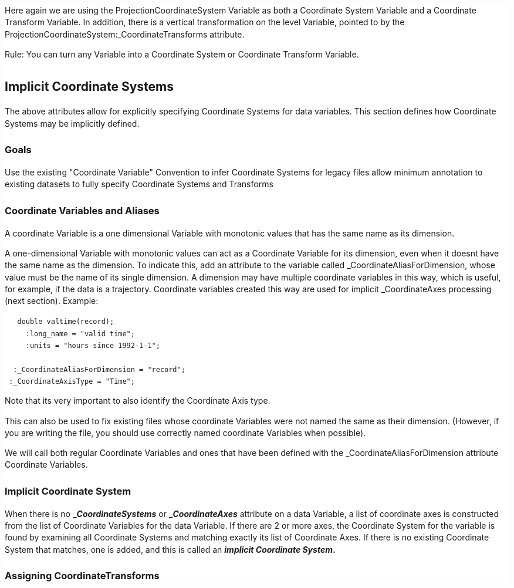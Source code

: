 Here again we are using the ProjectionCoordinateSystem Variable as both a Coordinate System Variable and a Coordinate Transform Variable. In addition, there is a vertical transformation on the level Variable, pointed to by the ProjectionCoordinateSystem:_CoordinateTransforms attribute.

Rule: You can turn any Variable into a Coordinate System or Coordinate Transform Variable.

## Implicit Coordinate Systems
The above attributes allow for explicitly specifying Coordinate Systems for data variables. This section defines how Coordinate Systems may be implicitly defined.

### Goals
Use the existing "Coordinate Variable" Convention to infer Coordinate Systems for legacy files
allow minimum annotation to existing datasets to fully specify Coordinate Systems and Transforms

### Coordinate Variables and Aliases
A coordinate Variable is a one dimensional Variable with monotonic values that has the same name as its dimension.

A one-dimensional Variable with monotonic values can act as a Coordinate Variable for its dimension, even when it doesnt have the same name as the dimension. To indicate this, add an attribute to the variable called _CoordinateAliasForDimension, whose value must be the name of its single dimension. A dimension may have multiple coordinate variables in this way, which is useful, for example, if the data is a trajectory. Coordinate variables created this way are used for implicit _CoordinateAxes processing (next section). Example:

~~~
   double valtime(record);
     :long_name = "valid time";
     :units = "hours since 1992-1-1";

  :_CoordinateAliasForDimension = "record";
 :_CoordinateAxisType = "Time"; 
~~~

Note that its very important to also identify the Coordinate Axis type.

This can also be used to fix existing files whose coordinate Variables were not named the same as their dimension. (However, if you are writing the file, you should use correctly named coordinate Variables when possible).

We will call both regular Coordinate Variables and ones that have been defined with the _CoordinateAliasForDimension attribute Coordinate Variables.

### Implicit Coordinate System

When there is no <b>__CoordinateSystems_</b> or <b>__CoordinateAxes_</b> attribute on a data Variable, a list of coordinate axes is constructed from the list of Coordinate Variables for the data Variable. If there are 2 or more axes, the Coordinate System for the variable is found by examining all Coordinate Systems and matching exactly its list of Coordinate Axes. If there is no existing Coordinate System that matches, one is added, and this is called an <b>_implicit Coordinate System_<b/>.

### Assigning CoordinateTransforms
